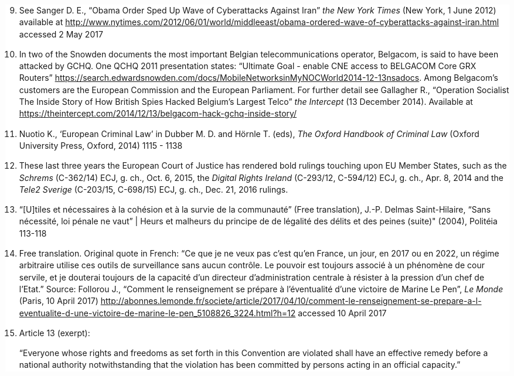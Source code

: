 9.  See Sanger D. E., “Obama Order Sped Up Wave of Cyberattacks Against
    Iran” *the New York Times* (New York, 1 June 2012) available at
    <http://www.nytimes.com/2012/06/01/world/middleeast/obama-ordered-wave-of-cyberattacks-against-iran.html>
    accessed 2 May 2017

10. In two of the Snowden documents the most important Belgian
    telecommunications operator, Belgacom, is said to have been attacked
    by GCHQ. One QCHQ 2011 presentation states: “Ultimate Goal - enable
    CNE access to BELGACOM Core GRX Routers”
    <https://search.edwardsnowden.com/docs/MobileNetworksinMyNOCWorld2014-12-13nsadocs>.
    Among Belgacom’s customers are the European Commission and the
    European Parliament. For further detail see Gallagher R., “Operation
    Socialist The Inside Story of How British Spies Hacked Belgium’s
    Largest Telco” *the Intercept* (13 December 2014). Available at
    <https://theintercept.com/2014/12/13/belgacom-hack-gchq-inside-story/>
    

11. Nuotio K., ‘European Criminal Law’ in Dubber M. D. and Hörnle T.
    (eds), *The Oxford Handbook of Criminal Law* (Oxford University
    Press, Oxford, 2014) 1115 - 1138

12. These last three years the European Court of Justice has rendered
    bold rulings touching upon EU Member States, such as the *Schrems*
    (C-362/14) ECJ, g. ch., Oct. 6, 2015, the *Digital Rights Ireland*
    (C-293/12, C-594/12) ECJ, g. ch., Apr. 8, 2014 and the *Tele2
    Sverige* (C-203/15, C-698/15) ECJ, g. ch., Dec. 21, 2016 rulings.

13. “\[U\]tiles et nécessaires à la cohésion et à la survie de la
    communauté” (Free translation), J.-P. Delmas Saint-Hilaire, “Sans
    nécessité, loi pénale ne vaut” | Heurs et malheurs du principe de
    de légalité des délits et des peines (suite)" (2004), Politéia
    113-118  

14. Free translation. Original quote in French: “Ce que je ne veux pas
    c’est qu’en France, un jour, en 2017 ou en 2022, un régime
    arbitraire utilise ces outils de surveillance sans aucun contrôle.
    Le pouvoir est toujours associé à un phénomène de cour servile, et
    je douterai toujours de la capacité d’un directeur d’administration
    centrale à résister à la pression d’un chef de l’Etat.” Source:
    Follorou J., “Comment le renseignement se prépare à l’éventualité
    d’une victoire de Marine Le Pen”, *Le Monde* (Paris, 10 April
    2017)
    <http://abonnes.lemonde.fr/societe/article/2017/04/10/comment-le-renseignement-se-prepare-a-l-eventualite-d-une-victoire-de-marine-le-pen_5108826_3224.html?h=12>
    accessed 10 April 2017

15. Article 13 (exerpt):
    
    <div class="loi">
    
    “Everyone whose rights and freedoms as set forth in this Convention
    are violated shall have an effective remedy before a national
    authority notwithstanding that the violation has been committed by
    persons acting in an official capacity.”
    